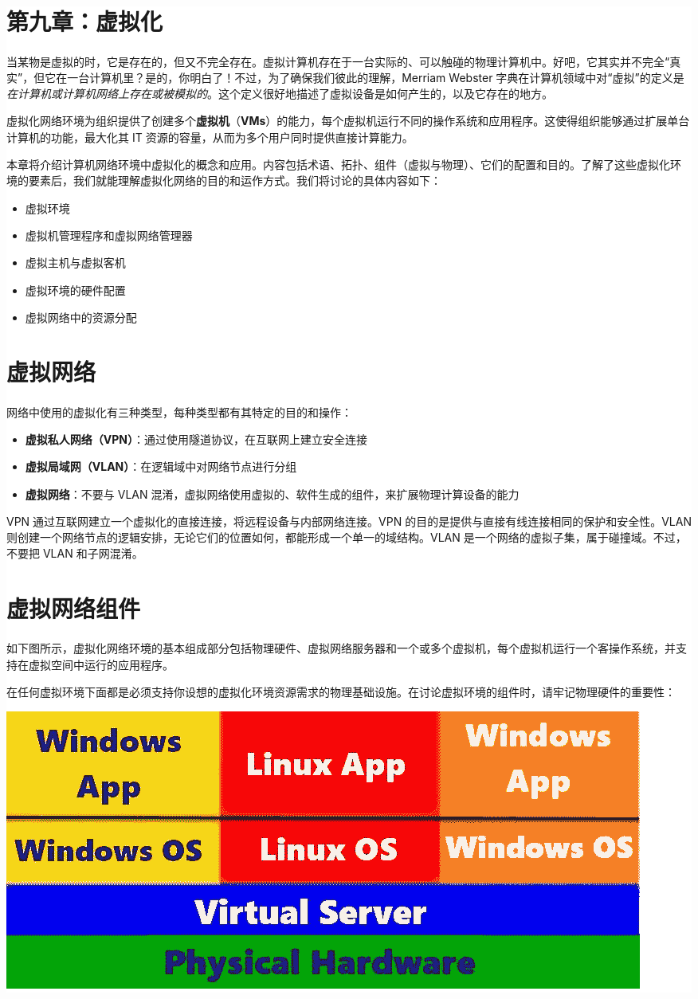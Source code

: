# 第九章：虚拟化

当某物是虚拟的时，它是存在的，但又不完全存在。虚拟计算机存在于一台实际的、可以触碰的物理计算机中。好吧，它其实并不完全“真实”，但它在一台计算机里？是的，你明白了！不过，为了确保我们彼此的理解，Merriam Webster 字典在计算机领域中对“虚拟”的定义是*在计算机或计算机网络上存在或被模拟的*。这个定义很好地描述了虚拟设备是如何产生的，以及它存在的地方。

虚拟化网络环境为组织提供了创建多个**虚拟机**（**VMs**）的能力，每个虚拟机运行不同的操作系统和应用程序。这使得组织能够通过扩展单台计算机的功能，最大化其 IT 资源的容量，从而为多个用户同时提供直接计算能力。

本章将介绍计算机网络环境中虚拟化的概念和应用。内容包括术语、拓扑、组件（虚拟与物理）、它们的配置和目的。了解了这些虚拟化环境的要素后，我们就能理解虚拟化网络的目的和运作方式。我们将讨论的具体内容如下：

+   虚拟环境

+   虚拟机管理程序和虚拟网络管理器

+   虚拟主机与虚拟客机

+   虚拟环境的硬件配置

+   虚拟网络中的资源分配

# 虚拟网络

网络中使用的虚拟化有三种类型，每种类型都有其特定的目的和操作：

+   **虚拟私人网络（VPN）**：通过使用隧道协议，在互联网上建立安全连接

+   **虚拟局域网（VLAN）**：在逻辑域中对网络节点进行分组

+   **虚拟网络**：不要与 VLAN 混淆，虚拟网络使用虚拟的、软件生成的组件，来扩展物理计算设备的能力

VPN 通过互联网建立一个虚拟化的直接连接，将远程设备与内部网络连接。VPN 的目的是提供与直接有线连接相同的保护和安全性。VLAN 则创建一个网络节点的逻辑安排，无论它们的位置如何，都能形成一个单一的域结构。VLAN 是一个网络的虚拟子集，属于碰撞域。不过，不要把 VLAN 和子网混淆。

# 虚拟网络组件

如下图所示，虚拟化网络环境的基本组成部分包括物理硬件、虚拟网络服务器和一个或多个虚拟机，每个虚拟机运行一个客操作系统，并支持在虚拟空间中运行的应用程序。

在任何虚拟环境下面都是必须支持你设想的虚拟化环境资源需求的物理基础设施。在讨论虚拟环境的组件时，请牢记物理硬件的重要性：

![](img/f07fe702-4b3c-42a0-8f12-233fd028abd1.jpg)

